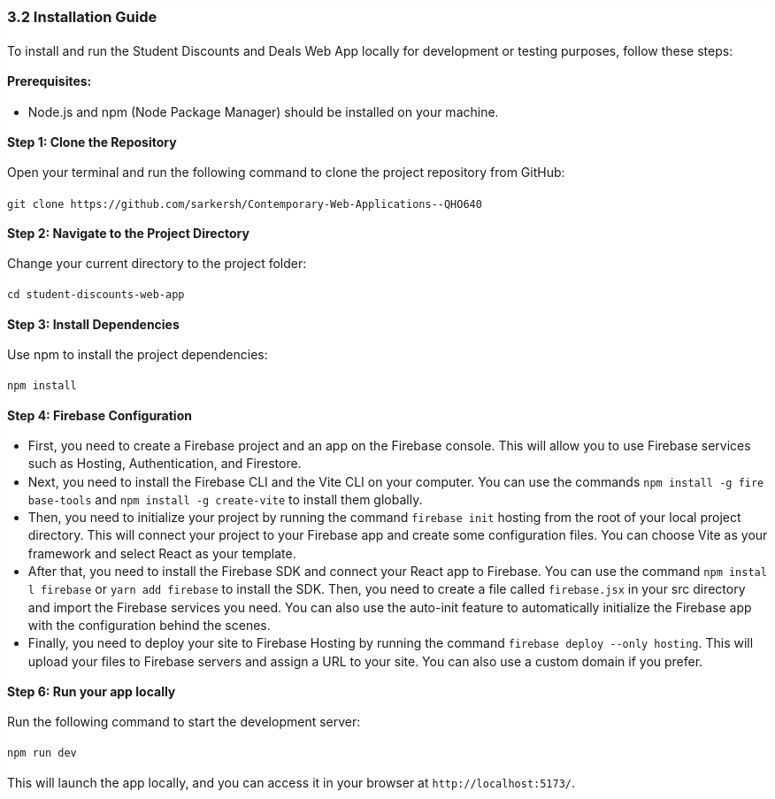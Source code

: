 ### 3.2 Installation Guide

To install and run the Student Discounts and Deals Web App locally for development or testing purposes, follow these steps:

**Prerequisites:**

- Node.js and npm (Node Package Manager) should be installed on your machine.

**Step 1: Clone the Repository**

Open your terminal and run the following command to clone the project repository from GitHub:


`git clone https://github.com/sarkersh/Contemporary-Web-Applications--QHO640`

**Step 2: Navigate to the Project Directory**

Change your current directory to the project folder:



`cd student-discounts-web-app`

**Step 3: Install Dependencies**

Use npm to install the project dependencies:


`npm install`

**Step 4: Firebase Configuration**


- First, you need to create a Firebase project and an app on the Firebase console. This will allow you to use Firebase services such as Hosting, Authentication, and Firestore.
- Next, you need to install the Firebase CLI and the Vite CLI on your computer. You can use the commands
  `npm install -g firebase-tools` and `npm install -g create-vite` to install them globally.
- Then, you need to initialize your project by running the command `firebase init` hosting from the root of your local project directory. This will connect your project to your Firebase app and create some configuration files. You can choose Vite as your framework and select React as your template.
- After that, you need to install the Firebase SDK and connect your React app to Firebase. You can use the command `npm install firebase` or `yarn add firebase` to install the SDK. Then, you need to create a file called `firebase.jsx` in your src directory and import the Firebase services you need. You can also use the auto-init feature to automatically initialize the Firebase app with the configuration behind the scenes.
- Finally, you need to deploy your site to Firebase Hosting by running the command `firebase deploy --only hosting`. This will upload your files to Firebase servers and assign a URL to your site. You can also use a custom domain if you prefer.


**Step 6: Run your app locally**

Run the following command to start the development server:


`npm run dev`

This will launch the app locally, and you can access it in your browser at `http://localhost:5173/`.
